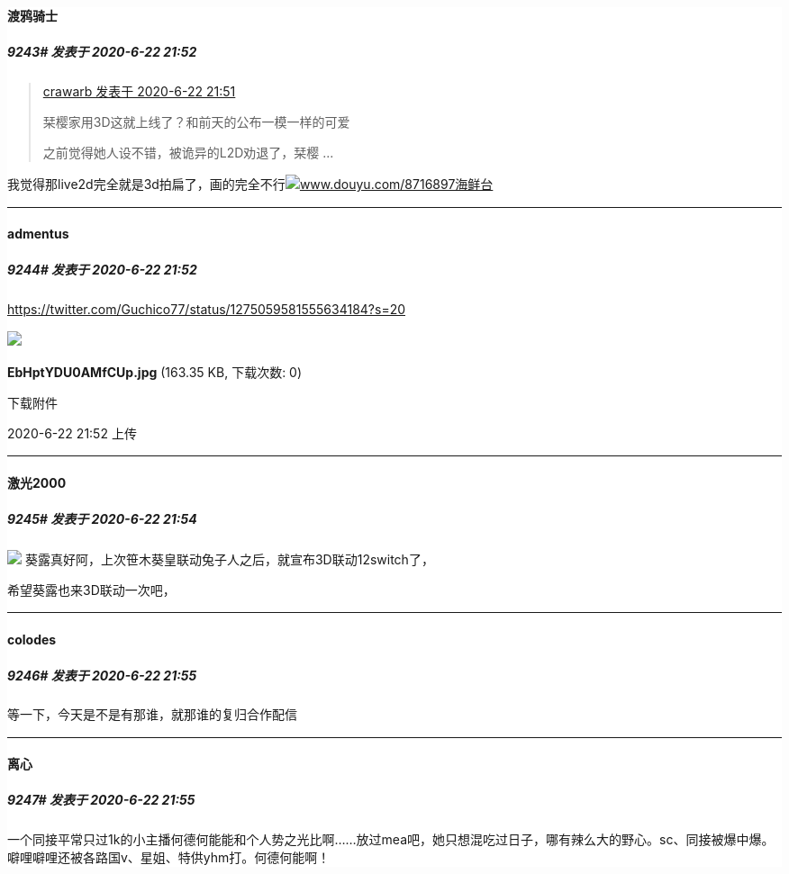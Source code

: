 ####  渡鸦骑士  
##### 9243#       发表于 2020-6-22 21:52


<blockquote><a href="httphttps://bbs.saraba1st.com/2b/forum.php?mod=redirect&amp;goto=findpost&amp;pid=47910061&amp;ptid=1941579" target="_blank">crawarb 发表于 2020-6-22 21:51</a>

栞樱家用3D这就上线了？和前天的公布一模一样的可爱

之前觉得她人设不错，被诡异的L2D劝退了，栞樱 ...</blockquote>
我觉得那live2d完全就是3d拍扁了，画的完全不行<img src="https://static.saraba1st.com/image/smiley/face2017/068.png" referrerpolicy="no-referrer">www.douyu.com/8716897海鲜台


-----

####  admentus  
##### 9244#       发表于 2020-6-22 21:52


https://twitter.com/Guchico77/status/1275059581555634184?s=20

<img src="https://img.saraba1st.com/forum/202006/22/215221s2a2udde2zsqdde8.jpg" referrerpolicy="no-referrer">


<strong>EbHptYDU0AMfCUp.jpg</strong> (163.35 KB, 下载次数: 0)

下载附件

2020-6-22 21:52 上传


-----

####  激光2000  
##### 9245#       发表于 2020-6-22 21:54


<img src="https://static.saraba1st.com/image/smiley/face2017/072.png" referrerpolicy="no-referrer"> 葵露真好阿，上次笹木葵皇联动兔子人之后，就宣布3D联动12switch了，


希望葵露也来3D联动一次吧，


-----

####  colodes  
##### 9246#       发表于 2020-6-22 21:55


等一下，今天是不是有那谁，就那谁的复归合作配信


-----

####  离心  
##### 9247#       发表于 2020-6-22 21:55


一个同接平常只过1k的小主播何德何能能和个人势之光比啊……放过mea吧，她只想混吃过日子，哪有辣么大的野心。sc、同接被爆中爆。噼哩噼哩还被各路国v、星姐、特供yhm打。何德何能啊！
